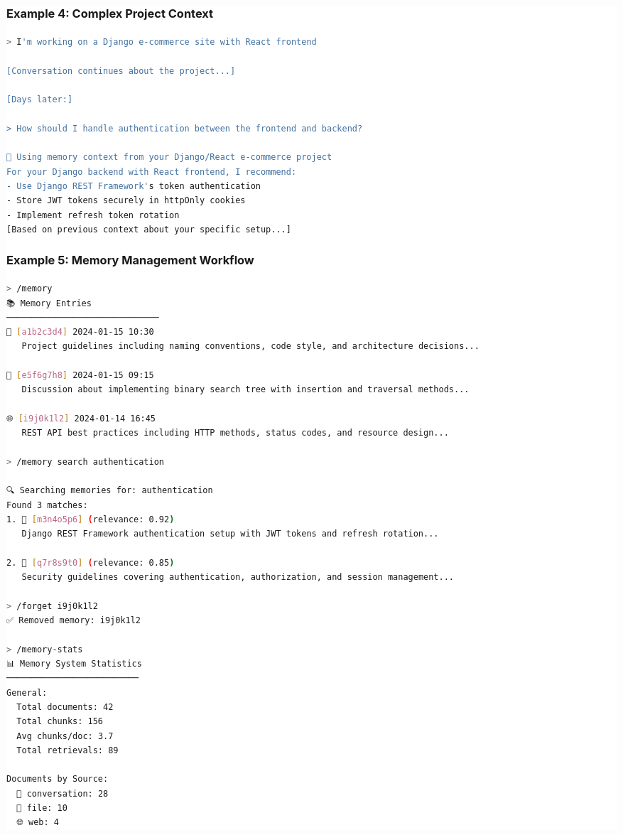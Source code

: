 ### Example 4: Complex Project Context

```bash
> I'm working on a Django e-commerce site with React frontend

[Conversation continues about the project...]

[Days later:]

> How should I handle authentication between the frontend and backend?

💭 Using memory context from your Django/React e-commerce project
For your Django backend with React frontend, I recommend:
- Use Django REST Framework's token authentication
- Store JWT tokens securely in httpOnly cookies
- Implement refresh token rotation
[Based on previous context about your specific setup...]
```

### Example 5: Memory Management Workflow

```bash
> /memory
📚 Memory Entries
──────────────────────────────
📌 [a1b2c3d4] 2024-01-15 10:30
   Project guidelines including naming conventions, code style, and architecture decisions...
   
💬 [e5f6g7h8] 2024-01-15 09:15  
   Discussion about implementing binary search tree with insertion and traversal methods...
   
🌐 [i9j0k1l2] 2024-01-14 16:45
   REST API best practices including HTTP methods, status codes, and resource design...

> /memory search authentication

🔍 Searching memories for: authentication
Found 3 matches:
1. 💬 [m3n4o5p6] (relevance: 0.92)
   Django REST Framework authentication setup with JWT tokens and refresh rotation...
   
2. 📄 [q7r8s9t0] (relevance: 0.85)
   Security guidelines covering authentication, authorization, and session management...

> /forget i9j0k1l2
✅ Removed memory: i9j0k1l2

> /memory-stats
📊 Memory System Statistics
──────────────────────────
General:
  Total documents: 42
  Total chunks: 156
  Avg chunks/doc: 3.7
  Total retrievals: 89

Documents by Source:
  💬 conversation: 28
  📄 file: 10
  🌐 web: 4
```
